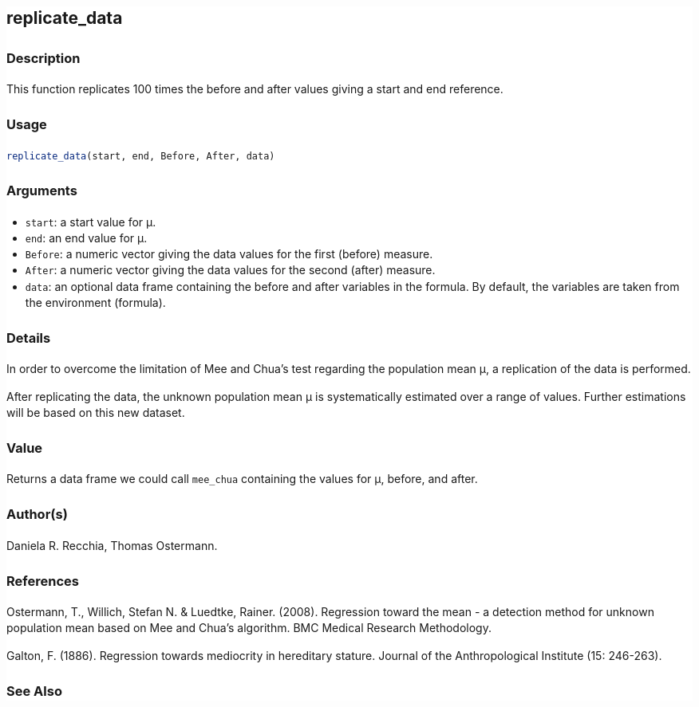 








## replicate_data

### Description

This function replicates 100 times the before and after values giving a start and end reference.

### Usage

```r
replicate_data(start, end, Before, After, data)
```

### Arguments

- `start`: a start value for µ.
- `end`: an end value for µ.
- `Before`: a numeric vector giving the data values for the first (before) measure.
- `After`: a numeric vector giving the data values for the second (after) measure.
- `data`: an optional data frame containing the before and after variables in the formula. By default, the variables are taken from the environment (formula).

### Details

In order to overcome the limitation of Mee and Chua’s test regarding the population mean µ, a replication of the data is performed.

After replicating the data, the unknown population mean µ is systematically estimated over a range of values. Further estimations will be based on this new dataset.

### Value

Returns a data frame we could call `mee_chua` containing the values for µ, before, and after.

### Author(s)

Daniela R. Recchia, Thomas Ostermann.

### References

Ostermann, T., Willich, Stefan N. & Luedtke, Rainer. (2008). Regression toward the mean - a detection method for unknown population mean based on Mee and Chua’s algorithm. BMC Medical Research Methodology.

Galton, F. (1886). Regression towards mediocrity in hereditary stature. Journal of the Anthropological Institute (15: 246-263).

### See Also
